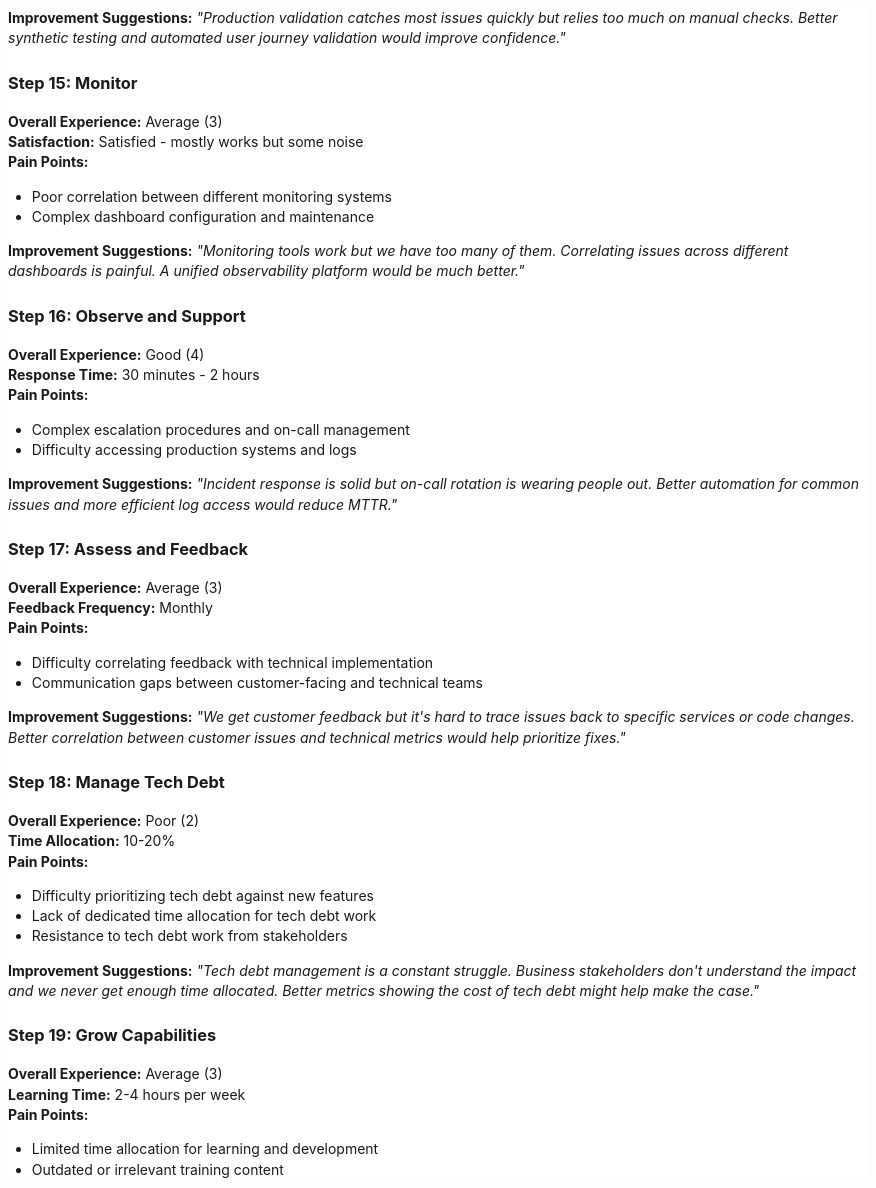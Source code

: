 **Improvement Suggestions:** *"Production validation catches most issues quickly but relies too much on manual checks. Better synthetic testing and automated user journey validation would improve confidence."*

### Step 15: Monitor
**Overall Experience:** Average (3)  
**Satisfaction:** Satisfied - mostly works but some noise  
**Pain Points:**
- Poor correlation between different monitoring systems
- Complex dashboard configuration and maintenance

**Improvement Suggestions:** *"Monitoring tools work but we have too many of them. Correlating issues across different dashboards is painful. A unified observability platform would be much better."*

### Step 16: Observe and Support
**Overall Experience:** Good (4)  
**Response Time:** 30 minutes - 2 hours  
**Pain Points:**
- Complex escalation procedures and on-call management
- Difficulty accessing production systems and logs

**Improvement Suggestions:** *"Incident response is solid but on-call rotation is wearing people out. Better automation for common issues and more efficient log access would reduce MTTR."*

### Step 17: Assess and Feedback
**Overall Experience:** Average (3)  
**Feedback Frequency:** Monthly  
**Pain Points:**
- Difficulty correlating feedback with technical implementation
- Communication gaps between customer-facing and technical teams

**Improvement Suggestions:** *"We get customer feedback but it's hard to trace issues back to specific services or code changes. Better correlation between customer issues and technical metrics would help prioritize fixes."*

### Step 18: Manage Tech Debt
**Overall Experience:** Poor (2)  
**Time Allocation:** 10-20%  
**Pain Points:**
- Difficulty prioritizing tech debt against new features
- Lack of dedicated time allocation for tech debt work
- Resistance to tech debt work from stakeholders

**Improvement Suggestions:** *"Tech debt management is a constant struggle. Business stakeholders don't understand the impact and we never get enough time allocated. Better metrics showing the cost of tech debt might help make the case."*

### Step 19: Grow Capabilities
**Overall Experience:** Average (3)  
**Learning Time:** 2-4 hours per week  
**Pain Points:**
- Limited time allocation for learning and development
- Outdated or irrelevant training content
